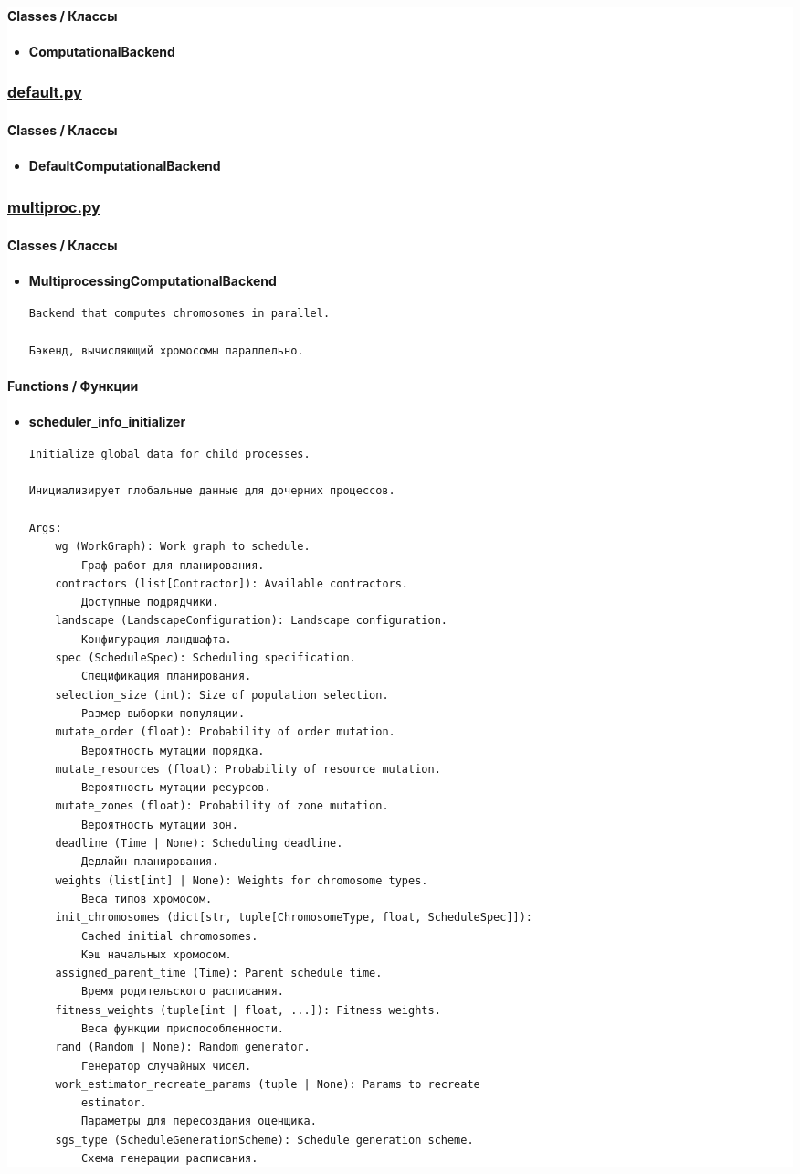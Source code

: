 #### Classes / Классы
- **ComputationalBackend**


### <a id="backend-defaultpy"></a>[default.py](backend/default.py)

#### Classes / Классы
- **DefaultComputationalBackend**


### <a id="backend-multiprocpy"></a>[multiproc.py](backend/multiproc.py)

#### Classes / Классы
- **MultiprocessingComputationalBackend**

    ```
    Backend that computes chromosomes in parallel.
    
    Бэкенд, вычисляющий хромосомы параллельно.
    ```

#### Functions / Функции
- **scheduler_info_initializer**

    ```
    Initialize global data for child processes.
    
    Инициализирует глобальные данные для дочерних процессов.
    
    Args:
        wg (WorkGraph): Work graph to schedule.
            Граф работ для планирования.
        contractors (list[Contractor]): Available contractors.
            Доступные подрядчики.
        landscape (LandscapeConfiguration): Landscape configuration.
            Конфигурация ландшафта.
        spec (ScheduleSpec): Scheduling specification.
            Спецификация планирования.
        selection_size (int): Size of population selection.
            Размер выборки популяции.
        mutate_order (float): Probability of order mutation.
            Вероятность мутации порядка.
        mutate_resources (float): Probability of resource mutation.
            Вероятность мутации ресурсов.
        mutate_zones (float): Probability of zone mutation.
            Вероятность мутации зон.
        deadline (Time | None): Scheduling deadline.
            Дедлайн планирования.
        weights (list[int] | None): Weights for chromosome types.
            Веса типов хромосом.
        init_chromosomes (dict[str, tuple[ChromosomeType, float, ScheduleSpec]]):
            Cached initial chromosomes.
            Кэш начальных хромосом.
        assigned_parent_time (Time): Parent schedule time.
            Время родительского расписания.
        fitness_weights (tuple[int | float, ...]): Fitness weights.
            Веса функции приспособленности.
        rand (Random | None): Random generator.
            Генератор случайных чисел.
        work_estimator_recreate_params (tuple | None): Params to recreate
            estimator.
            Параметры для пересоздания оценщика.
        sgs_type (ScheduleGenerationScheme): Schedule generation scheme.
            Схема генерации расписания.